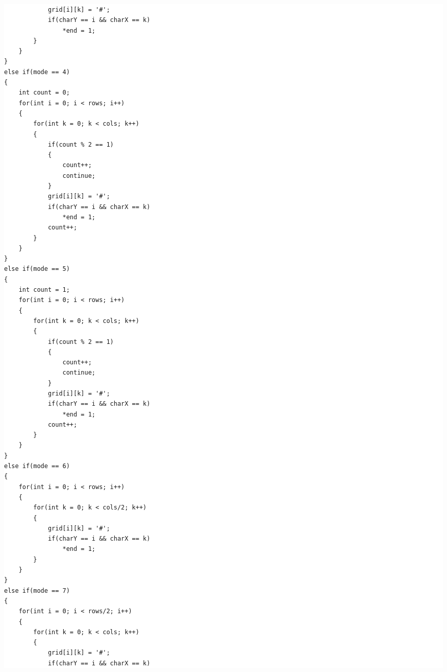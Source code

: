 				grid[i][k] = '#';
				if(charY == i && charX == k)
					*end = 1;
			}
		}
	}
	else if(mode == 4)
	{
		int count = 0;
		for(int i = 0; i < rows; i++)
		{
			for(int k = 0; k < cols; k++)
			{
				if(count % 2 == 1)
				{
					count++;
					continue;
				}
				grid[i][k] = '#';
				if(charY == i && charX == k)
					*end = 1;
				count++;
			}
		}
	}
	else if(mode == 5)
	{
		int count = 1;
		for(int i = 0; i < rows; i++)
		{
			for(int k = 0; k < cols; k++)
			{
				if(count % 2 == 1)
				{
					count++;
					continue;
				}
				grid[i][k] = '#';
				if(charY == i && charX == k)
					*end = 1;
				count++;
			}
		}
	}
	else if(mode == 6)
	{
		for(int i = 0; i < rows; i++)
		{
			for(int k = 0; k < cols/2; k++)
			{
				grid[i][k] = '#';
				if(charY == i && charX == k)
					*end = 1;
			}
		}	
	}
	else if(mode == 7)
	{
		for(int i = 0; i < rows/2; i++)
		{
			for(int k = 0; k < cols; k++)
			{
				grid[i][k] = '#';
				if(charY == i && charX == k)